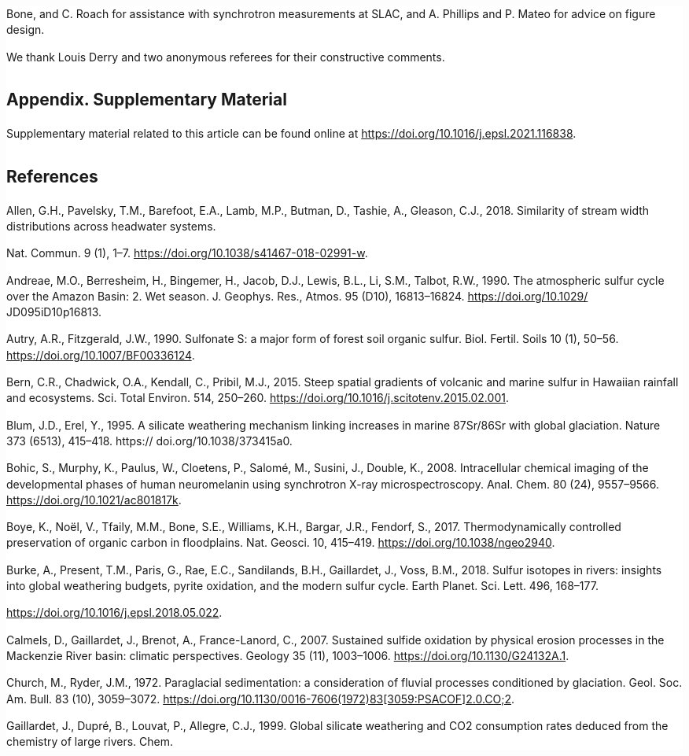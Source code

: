 Bone, and C. Roach for assistance with synchrotron measurements at SLAC, and A. Phillips and P. Mateo for advice on figure design.

We thank Louis Derry and two anonymous referees for their constructive comments.

## Appendix. Supplementary **Material**

Supplementary material related to this article can be found online at https://doi.org/10.1016/j.epsl.2021.116838.

## References

Allen, G.H., Pavelsky, T.M., Barefoot, E.A., Lamb, M.P., Butman, D., Tashie, A., Gleason, C.J., 2018. Similarity of stream width distributions across headwater systems.

Nat. Commun. 9 (1), 1–7. https://doi.org/10.1038/s41467-018-02991-w.

Andreae, M.O., Berresheim, H., Bingemer, H., Jacob, D.J., Lewis, B.L., Li, S.M., Talbot, R.W., 1990. The atmospheric sulfur cycle over the Amazon Basin: 2. Wet season. J. Geophys. Res., Atmos. 95 (D10), 16813–16824. https://doi.org/10.1029/
JD095iD10p16813.

Autry, A.R., Fitzgerald, J.W., 1990. Sulfonate S: a major form of forest soil organic sulfur. Biol. Fertil. Soils 10 (1), 50–56. https://doi.org/10.1007/BF00336124.

Bern, C.R., Chadwick, O.A., Kendall, C., Pribil, M.J., 2015. Steep spatial gradients of volcanic and marine sulfur in Hawaiian rainfall and ecosystems. Sci. Total Environ. 514, 250–260. https://doi.org/10.1016/j.scitotenv.2015.02.001.

Blum, J.D., Erel, Y., 1995. A silicate weathering mechanism linking increases in marine 87Sr/86Sr with global glaciation. Nature 373 (6513), 415–418. https://
doi.org/10.1038/373415a0.

Bohic, S., Murphy, K., Paulus, W., Cloetens, P., Salomé, M., Susini, J., Double, K.,
2008. Intracellular chemical imaging of the developmental phases of human neuromelanin using synchrotron X-ray microspectroscopy. Anal. Chem. 80 (24), 9557–9566. https://doi.org/10.1021/ac801817k.

Boye, K., Noël, V., Tfaily, M.M., Bone, S.E., Williams, K.H., Bargar, J.R., Fendorf, S.,
2017. Thermodynamically controlled preservation of organic carbon in floodplains. Nat. Geosci. 10, 415–419. https://doi.org/10.1038/ngeo2940.

Burke, A., Present, T.M., Paris, G., Rae, E.C., Sandilands, B.H., Gaillardet, J., Voss, B.M.,
2018. Sulfur isotopes in rivers: insights into global weathering budgets, pyrite oxidation, and the modern sulfur cycle. Earth Planet. Sci. Lett. 496, 168–177.

https://doi.org/10.1016/j.epsl.2018.05.022.

Calmels, D., Gaillardet, J., Brenot, A., France-Lanord, C., 2007. Sustained sulfide oxidation by physical erosion processes in the Mackenzie River basin: climatic perspectives. Geology 35 (11), 1003–1006. https://doi.org/10.1130/G24132A.1.

Church, M., Ryder, J.M., 1972. Paraglacial sedimentation: a consideration of fluvial processes conditioned by glaciation. Geol. Soc. Am. Bull. 83 (10), 3059–3072. https://doi.org/10.1130/0016-7606(1972)83[3059:PSACOF]2.0.CO;2.

Gaillardet, J., Dupré, B., Louvat, P., Allegre, C.J., 1999. Global silicate weathering and CO2 consumption rates deduced from the chemistry of large rivers. Chem.
